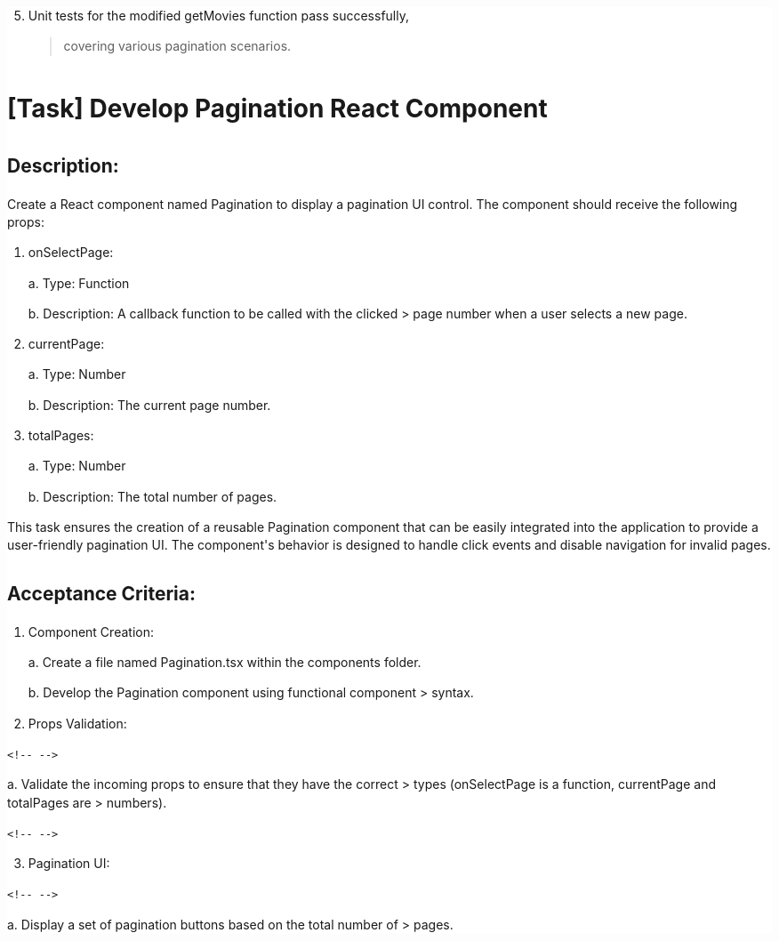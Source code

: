 5.  Unit tests for the modified getMovies function pass successfully,
    > covering various pagination scenarios.

# \[Task\] Develop Pagination React Component

## **Description:** 

Create a React component named Pagination to display a pagination UI
control. The component should receive the following props:

1.  onSelectPage:

    a.  Type: Function

    b.  Description: A callback function to be called with the clicked
        > page number when a user selects a new page.

2.  currentPage:

    a.  Type: Number

    b.  Description: The current page number.

3.  totalPages:

    a.  Type: Number

    b.  Description: The total number of pages.

This task ensures the creation of a reusable Pagination component that
can be easily integrated into the application to provide a user-friendly
pagination UI. The component\'s behavior is designed to handle click
events and disable navigation for invalid pages.

## Acceptance Criteria:

1.  Component Creation:

    a.  Create a file named Pagination.tsx within the components folder.

    b.  Develop the Pagination component using functional component
        > syntax.

2.  Props Validation:

```{=html}
<!-- -->
```
a.  Validate the incoming props to ensure that they have the correct
    > types (onSelectPage is a function, currentPage and totalPages are
    > numbers).

```{=html}
<!-- -->
```
3.  Pagination UI:

```{=html}
<!-- -->
```
a.  Display a set of pagination buttons based on the total number of
    > pages.
